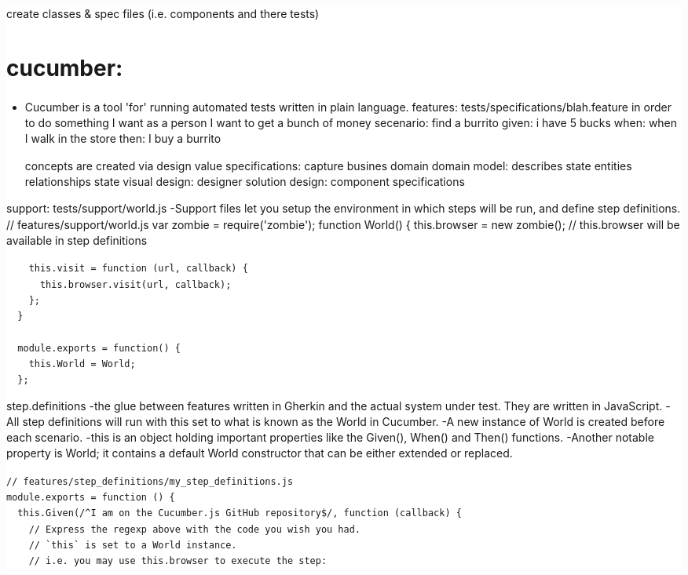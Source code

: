   create classes & spec files (i.e. components and there tests)


# cucumber:
  - Cucumber is a tool 'for' running automated tests written in plain language.
  features: tests/specifications/blah.feature
    in order to do something I want
    as a person
    I want to get a bunch of money
    secenario: find a burrito
      given: i have 5 bucks
      when: when I walk in the store
      then: I buy a burrito

    concepts are created via design
    value specifications: capture busines domain
    domain model: describes state
      entities
      relationships
      state
    visual design: designer
    solution design:
    component specifications

  support: tests/support/world.js
    -Support files let you setup the environment in which steps will be run, and define step definitions.
      // features/support/world.js
      var zombie = require('zombie');
      function World() {
        this.browser = new zombie(); // this.browser will be available in step definitions

        this.visit = function (url, callback) {
          this.browser.visit(url, callback);
        };
      }

      module.exports = function() {
        this.World = World;
      };

  step.definitions
    -the glue between features written in Gherkin and the actual system under test. They are written in JavaScript.
    -All step definitions will run with this set to what is known as the World in Cucumber.
    -A new instance of World is created before each scenario.
    -this is an object holding important properties like the Given(), When() and Then() functions.
    -Another notable property is World; it contains a default World constructor that can be either extended or replaced.

    // features/step_definitions/my_step_definitions.js
    module.exports = function () {
      this.Given(/^I am on the Cucumber.js GitHub repository$/, function (callback) {
        // Express the regexp above with the code you wish you had.
        // `this` is set to a World instance.
        // i.e. you may use this.browser to execute the step:
